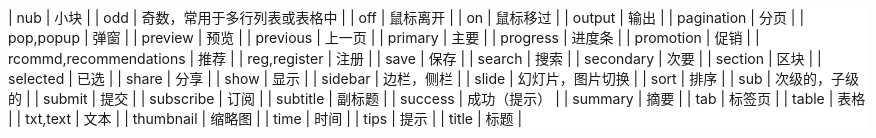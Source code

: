 | nub | 小块 |
| odd | 奇数，常用于多行列表或表格中 |
| off | 鼠标离开 |
| on | 鼠标移过 |
| output | 输出 |
| pagination | 分页 |
| pop,popup | 弹窗 |
| preview | 预览 |
| previous | 上一页 |
| primary | 主要 |
| progress | 进度条 |
| promotion | 促销 |
| rcommd,recommendations | 推荐 |
| reg,register | 注册 |
| save | 保存 |
| search | 搜索 |
| secondary | 次要 |
| section | 区块 |
| selected | 已选 |
| share | 分享 |
| show | 显示 |
| sidebar | 边栏，侧栏 |
| slide | 幻灯片，图片切换 |
| sort | 排序 |
| sub | 次级的，子级的 |
| submit | 提交 |
| subscribe | 订阅 |
| subtitle | 副标题 |
| success | 成功（提示） |
| summary | 摘要 |
| tab | 标签页 |
| table | 表格 |
| txt,text | 文本 |
| thumbnail | 缩略图 |
| time | 时间 |
| tips | 提示 |
| title | 标题 |